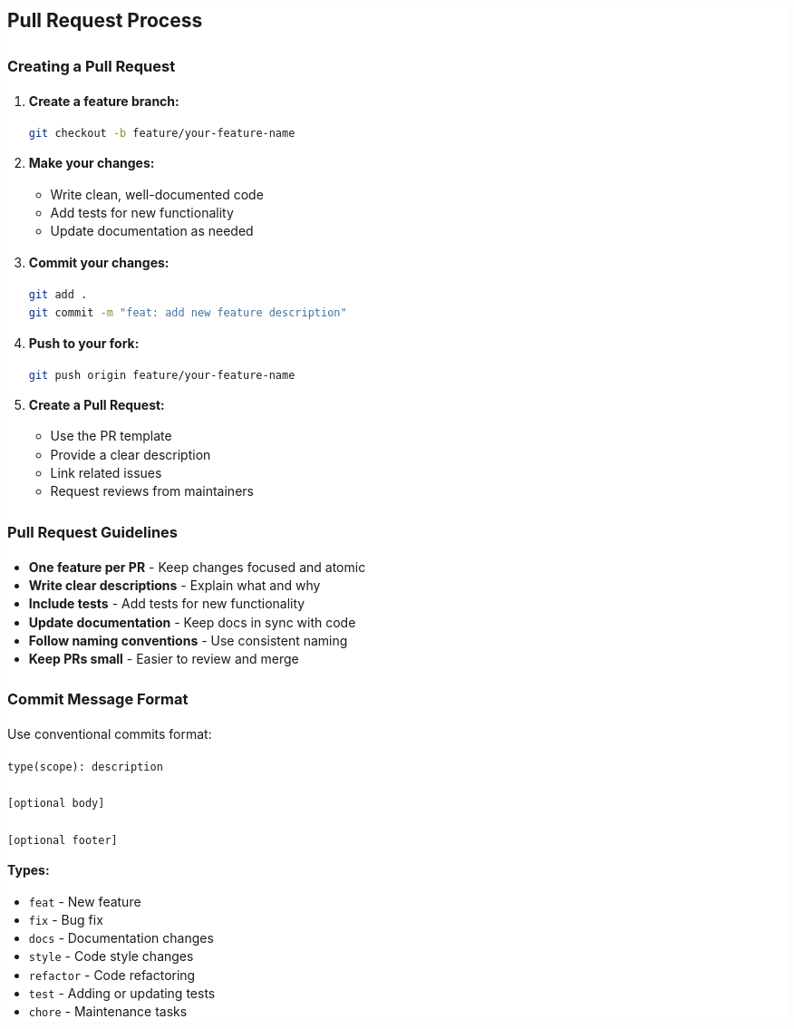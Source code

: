 ## Pull Request Process

### Creating a Pull Request

1. **Create a feature branch:**
   ```bash
   git checkout -b feature/your-feature-name
   ```

2. **Make your changes:**
   - Write clean, well-documented code
   - Add tests for new functionality
   - Update documentation as needed

3. **Commit your changes:**
   ```bash
   git add .
   git commit -m "feat: add new feature description"
   ```

4. **Push to your fork:**
   ```bash
   git push origin feature/your-feature-name
   ```

5. **Create a Pull Request:**
   - Use the PR template
   - Provide a clear description
   - Link related issues
   - Request reviews from maintainers

### Pull Request Guidelines

- **One feature per PR** - Keep changes focused and atomic
- **Write clear descriptions** - Explain what and why
- **Include tests** - Add tests for new functionality
- **Update documentation** - Keep docs in sync with code
- **Follow naming conventions** - Use consistent naming
- **Keep PRs small** - Easier to review and merge

### Commit Message Format

Use conventional commits format:

```
type(scope): description

[optional body]

[optional footer]
```

**Types:**
- `feat` - New feature
- `fix` - Bug fix
- `docs` - Documentation changes
- `style` - Code style changes
- `refactor` - Code refactoring
- `test` - Adding or updating tests
- `chore` - Maintenance tasks
